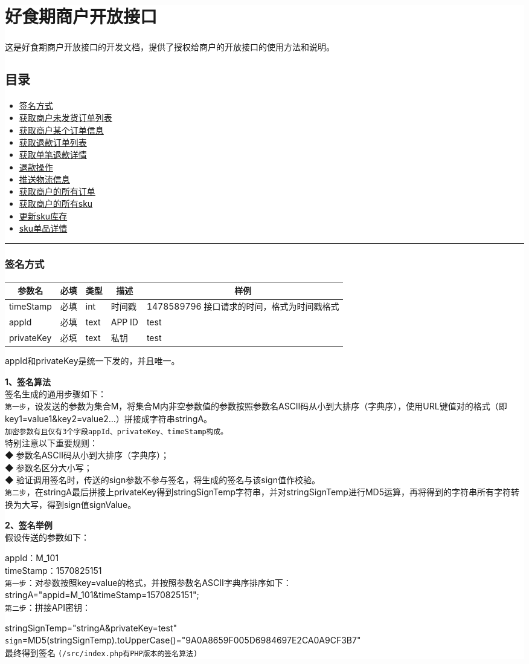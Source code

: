 好食期商户开放接口
===========================
这是好食期商户开放接口的开发文档，提供了授权给商户的开放接口的使用方法和说明。

## 目录
* [签名方式](#签名方式)
* [获取商户未发货订单列表](#获取商户未发货订单列表)
* [获取商户某个订单信息](#获取商户某个订单信息)
* [获取退款订单列表](#获取退款订单列表)
* [获取单笔退款详情](#获取单笔退款详情)
* [退款操作](#退款操作)
* [推送物流信息](#推送物流信息)
* [获取商户的所有订单](#获取商户的所有订单)
* [获取商户的所有sku](#获取商户的所有sku)
* [更新sku库存](#更新sku库存)
* [sku单品详情](#sku单品详情)

***

### 签名方式
参数名 | 必填 | 类型 | 描述 | 样例
------------ | ------------ | ------------ | ------------ | ------------
timeStamp | 必填 | int | 时间戳 | 1478589796 接口请求的时间，格式为时间戳格式
appId | 必填 | text | APP ID | test
privateKey | 必填 | text | 私钥 | test

appId和privateKey是统一下发的，并且唯一。

**1、签名算法**  
签名生成的通用步骤如下：   
`第一步`，设发送的参数为集合M，将集合M内非空参数值的参数按照参数名ASCII码从小到大排序（字典序），使用URL键值对的格式（即key1=value1&key2=value2…）拼接成字符串stringA。  
`加密参数有且仅有3个字段appId、privateKey、timeStamp构成。`    
特别注意以下重要规则：  
◆ 参数名ASCII码从小到大排序（字典序）；  
◆ 参数名区分大小写；  
◆ 验证调用签名时，传送的sign参数不参与签名，将生成的签名与该sign值作校验。   
`第二步`，在stringA最后拼接上privateKey得到stringSignTemp字符串，并对stringSignTemp进行MD5运算，再将得到的字符串所有字符转换为大写，得到sign值signValue。  

**2、签名举例**  
假设传送的参数如下：  

appId：M_101  
timeStamp：1570825151  
`第一步`：对参数按照key=value的格式，并按照参数名ASCII字典序排序如下：  
stringA="appid=M_101&timeStamp=1570825151";  
`第二步`：拼接API密钥：  

stringSignTemp="stringA&privateKey=test"  
`sign`=MD5(stringSignTemp).toUpperCase()="9A0A8659F005D6984697E2CA0A9CF3B7"  
最终得到签名  `(/src/index.php有PHP版本的签名算法)`
